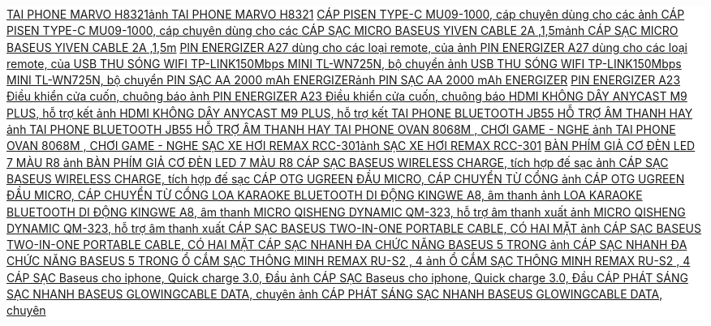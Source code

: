 [TAI PHONE MARVO H8321](https://xasaxa.com/v1/pd/tai-nghe-choi-game-tai-phone-marvo-h8321/15490)[ảnh TAI PHONE MARVO H8321](https://xasaxa.com/v1/storage/tai-nghe-danh-cho-choi-game/tai-phone-marvo-h8321.jpg) [CÁP PISEN TYPE-C MU09-1000, cáp chuyên dùng cho các ](https://xasaxa.com/v1/pd/cap-dock-sac-cap-pisen-type-c-mu09-1000-cap-chuyen-dung-cho-cac/15489)[ảnh CÁP PISEN TYPE-C MU09-1000, cáp chuyên dùng cho các ](https://xasaxa.com/v1/storage/cap-dien-thoai/cap-pisen-type-c-mu09-1000-cap-chuyen-dung-cho-cac.jpg) [CÁP SẠC MICRO BASEUS YIVEN CABLE 2A ,1,5m](https://xasaxa.com/v1/pd/cap-dock-sac-cap-sac-micro-baseus-yiven-cable-2a-15m/15488)[ảnh CÁP SẠC MICRO BASEUS YIVEN CABLE 2A ,1,5m](https://xasaxa.com/v1/storage/cap-dien-thoai/cap-sac-micro-baseus-yiven-cable-2a-15m.jpg) [PIN ENERGIZER A27 dùng cho các loại remote, của ](https://xasaxa.com/v1/pd/pin-pin-energizer-a27-dung-cho-cac-loai-remote-cua/15487)[ảnh PIN ENERGIZER A27 dùng cho các loại remote, của ](https://xasaxa.com/v1/storage/pin-pin-sac/pin-energizer-a27-dung-cho-cac-loai-remote-cua.jpg) [USB THU SÓNG WIFI TP-LINK150Mbps MINI TL-WN725N, bộ chuyển ](https://xasaxa.com/v1/pd/bo-thu-song-wifi-usb-thu-song-wifi-tp-link150mbps-mini-tl-wn725n-bo-chuyen/15486)[ảnh USB THU SÓNG WIFI TP-LINK150Mbps MINI TL-WN725N, bộ chuyển ](https://xasaxa.com/v1/storage/bo-thu-song-wifi/usb-thu-song-wifi-tp-link150mbps-mini-tl-wn725n-bo-chuyen.jpg) [PIN SẠC AA 2000 mAh ENERGIZER](https://xasaxa.com/v1/pd/pin-pin-sac-aa-2000-mah-energizer/15485)[ảnh PIN SẠC AA 2000 mAh ENERGIZER](https://xasaxa.com/v1/storage/pin-may-anh/pin-sac-aa-2000-mah-energizer.jpg) [PIN ENERGIZER A23 Điều khiển cửa cuốn, chuông báo ](https://xasaxa.com/v1/pd/pin-pin-energizer-a23-dieu-khien-cua-cuon-chuong-bao/15484)[ảnh PIN ENERGIZER A23 Điều khiển cửa cuốn, chuông báo ](https://xasaxa.com/v1/storage/pin-pin-sac/pin-energizer-a23-dieu-khien-cua-cuon-chuong-bao.jpg) [HDMI KHÔNG DÂY ANYCAST M9 PLUS, hỗ trợ kết ](https://xasaxa.com/v1/pd/adapter-tv-hdmi-khong-day-anycast-m9-plus-ho-tro-ket/15483)[ảnh HDMI KHÔNG DÂY ANYCAST M9 PLUS, hỗ trợ kết ](https://xasaxa.com/v1/storage/adapter-cua-tivi/hdmi-khong-day-anycast-m9-plus-ho-tro-ket.jpg) [TAI PHONE BLUETOOTH JB55 HỖ TRỢ ÂM THANH HAY ](https://xasaxa.com/v1/pd/tai-nghe-over-ear-tai-phone-bluetooth-jb55-ho-tro-am-thanh-hay/15482)[ảnh TAI PHONE BLUETOOTH JB55 HỖ TRỢ ÂM THANH HAY ](https://xasaxa.com/v1/storage/tai-nghe-over-ear/tai-phone-bluetooth-jb55-ho-tro-am-thanh-hay.jpg) [TAI PHONE OVAN 8068M , CHƠI GAME - NGHE ](https://xasaxa.com/v1/pd/tai-nghe-over-ear-tai-phone-ovan-8068m-choi-game-nghe/15481)[ảnh TAI PHONE OVAN 8068M , CHƠI GAME - NGHE ](https://xasaxa.com/v1/storage/tai-nghe-over-ear/tai-phone-ovan-8068m-choi-game-nghe.jpg) [SẠC XE HƠI REMAX RCC-301](https://xasaxa.com/v1/pd/cap-dock-sac-sac-xe-hoi-remax-rcc-301/15480)[ảnh SẠC XE HƠI REMAX RCC-301](https://xasaxa.com/v1/storage/cap-dien-thoai/sac-xe-hoi-remax-rcc-301.jpg) [BÀN PHÍM GIẢ CƠ ĐÈN LED 7 MÀU R8 ](https://xasaxa.com/v1/pd/ban-phim-choi-game-ban-phim-gia-co-den-led-7-mau-r8/15479)[ảnh BÀN PHÍM GIẢ CƠ ĐÈN LED 7 MÀU R8 ](https://xasaxa.com/v1/storage/ban-phim-danh-cho-choi-game/ban-phim-gia-co-den-led-7-mau-r8.jpg) [CÁP SẠC BASEUS WIRELESS CHARGE, tích hợp đế sạc ](https://xasaxa.com/v1/pd/cap-dock-sac-cap-sac-baseus-wireless-charge-tich-hop-de-sac/15478)[ảnh CÁP SẠC BASEUS WIRELESS CHARGE, tích hợp đế sạc ](https://xasaxa.com/v1/storage/cap-dien-thoai/cap-sac-baseus-wireless-charge-tich-hop-de-sac.jpg) [CÁP OTG UGREEN ĐẦU MICRO, CÁP CHUYỂN TỪ CỔNG ](https://xasaxa.com/v1/pd/cap-dock-sac-cap-otg-ugreen-dau-micro-cap-chuyen-tu-cong/15477)[ảnh CÁP OTG UGREEN ĐẦU MICRO, CÁP CHUYỂN TỪ CỔNG ](https://xasaxa.com/v1/storage/cap-dien-thoai/cap-otg-ugreen-dau-micro-cap-chuyen-tu-cong.jpg) [LOA KARAOKE BLUETOOTH DI ĐỘNG KINGWE A8, âm thanh ](https://xasaxa.com/v1/pd/loa-di-dong-loa-karaoke-bluetooth-di-dong-kingwe-a8-am-thanh/15476)[ảnh LOA KARAOKE BLUETOOTH DI ĐỘNG KINGWE A8, âm thanh ](https://xasaxa.com/v1/storage/thiet-bi-loa-di-dong/loa-karaoke-bluetooth-di-dong-kingwe-a8-am-thanh.jpg) [MICRO QISHENG DYNAMIC QM-323, hỗ trợ âm thanh xuất ](https://xasaxa.com/v1/pd/micro-micro-qisheng-dynamic-qm-323-ho-tro-am-thanh-xuat/15475)[ảnh MICRO QISHENG DYNAMIC QM-323, hỗ trợ âm thanh xuất ](https://xasaxa.com/v1/storage/micro-phones/micro-qisheng-dynamic-qm-323-ho-tro-am-thanh-xuat.jpg) [CÁP SẠC BASEUS TWO-IN-ONE PORTABLE CABLE, CÓ HAI MẶT ](https://xasaxa.com/v1/pd/cap-dock-sac-cap-sac-baseus-two-in-one-portable-cable-co-hai-mat/15474)[ảnh CÁP SẠC BASEUS TWO-IN-ONE PORTABLE CABLE, CÓ HAI MẶT ](https://xasaxa.com/v1/storage/cap-dien-thoai/cap-sac-baseus-two-in-one-portable-cable-co-hai-mat.jpg) [CÁP SẠC NHANH ĐA CHỨC NĂNG BASEUS 5 TRONG ](https://xasaxa.com/v1/pd/cap-dock-sac-cap-sac-nhanh-da-chuc-nang-baseus-5-trong/15473)[ảnh CÁP SẠC NHANH ĐA CHỨC NĂNG BASEUS 5 TRONG ](https://xasaxa.com/v1/storage/cap-dien-thoai/cap-sac-nhanh-da-chuc-nang-baseus-5-trong.jpg) [Ổ CẮM SẠC THÔNG MINH REMAX RU-S2 , 4 ](https://xasaxa.com/v1/pd/bo-sac-co-day-o-cam-sac-thong-minh-remax-ru-s2-4/15472)[ảnh Ổ CẮM SẠC THÔNG MINH REMAX RU-S2 , 4 ](https://xasaxa.com/v1/storage/bo-sac-co-day-cho-dien-thoai/o-cam-sac-thong-minh-remax-ru-s2-4.jpg) [CÁP SẠC Baseus cho iphone, Quick charge 3.0, Đầu ](https://xasaxa.com/v1/pd/cap-dock-sac-cap-sac-baseus-cho-iphone-quick-charge-30-dau/15471)[ảnh CÁP SẠC Baseus cho iphone, Quick charge 3.0, Đầu ](https://xasaxa.com/v1/storage/cap-dien-thoai/cap-sac-baseus-cho-iphone-quick-charge-30-dau.jpg) [CÁP PHÁT SÁNG SẠC NHANH BASEUS GLOWINGCABLE DATA, chuyên ](https://xasaxa.com/v1/pd/cap-dock-sac-cap-phat-sang-sac-nhanh-baseus-glowingcable-data-chuyen/15470)[ảnh CÁP PHÁT SÁNG SẠC NHANH BASEUS GLOWINGCABLE DATA, chuyên ](https://xasaxa.com/v1/storage/cap-dien-thoai/cap-phat-sang-sac-nhanh-baseus-glowingcable-data-chuyen.jpg)
